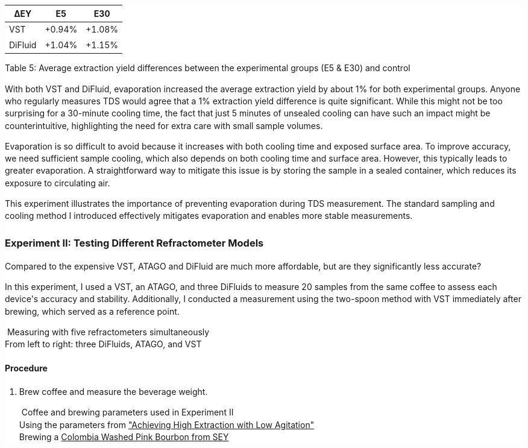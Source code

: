 | ΔEY     | E5 | E30 |
| ------- | ------- | -------- |
| VST     | +0.94%  | +1.08%   |
| DiFluid | +1.04%  | +1.15%   |

<div class="row mb-md-5 mb-4 justify-content-center text-center">
    <div class="col-md-12">
        <span class="image-span">Table 5: Average extraction yield differences between the experimental groups (E5 & E30) and control</span>
    </div>
</div>

With both VST and DiFluid, evaporation increased the average extraction yield by about 1% for both experimental groups. Anyone who regularly measures TDS would agree that a 1% extraction yield difference is quite significant. While this might not be too surprising for a 30-minute cooling time, the fact that just 5 minutes of unsealed cooling can have such an impact might be counterintuitive, highlighting the need for extra care with small sample volumes.

Evaporation is so difficult to avoid because it increases with both cooling time and exposed surface area. To improve accuracy, we need sufficient sample cooling, which also depends on both cooling time and surface area. However, this typically leads to greater evaporation. A straightforward way to mitigate this issue is by storing the sample in a sealed container, which reduces its exposure to circulating air.

This experiment illustrates the importance of preventing evaporation during TDS measurement. The standard sampling and cooling method I introduced effectively mitigates evaporation and enables more stable measurements.

### Experiment II: Testing Different Refractometer Models

Compared to the expensive VST, ATAGO and DiFluid are much more affordable, but are they significantly less accurate?

In this experiment, I used a VST, an ATAGO, and three DiFluids to measure 20 samples from the same coffee to assess each device's accuracy and stability. Additionally, I conducted a measurement using the two-spoon method with VST immediately after brewing, which served as a reference point.

<div class="row mt-md-5 mt-4 mb-md-5 mb-4 justify-content-center text-center">
    <div class="col-md-12">
        <img src="{{ site.github.url }}/assets/img/{{ page.imgfolder }}/setup_exp2.webp" alt="" class="img-fluid responsive-image-horizontal">
        <span class="image-span">Measuring with five refractometers simultaneously<br>From left to right: three DiFluids, ATAGO, and VST</span>
    </div>
</div>

#### Procedure

1.   Brew coffee and measure the beverage weight.

     <div class="row mt-md-5 mt-4 mb-md-5 mb-4 justify-content-center text-center">
         <div class="col-md-12">
             <img src="{{ site.github.url }}/assets/img/{{ page.imgfolder }}/brew_exp2-3.webp" alt="" class="responsive-image-vertical img-fluid">
             <span class="image-span">Coffee and brewing parameters used in Experiment II<br>Using the parameters from <a href="{%- post_url en/2023-11-01-Achieving High Extraction with Low Agitation %}">"Achieving High Extraction with Low Agitation"</a><br>Brewing a <a href="https://www.seycoffee.com/products/2024-mayor-domo-la-granada-colombia">Colombia Washed Pink Bourbon from SEY</a></span>
         </div>
     </div>
